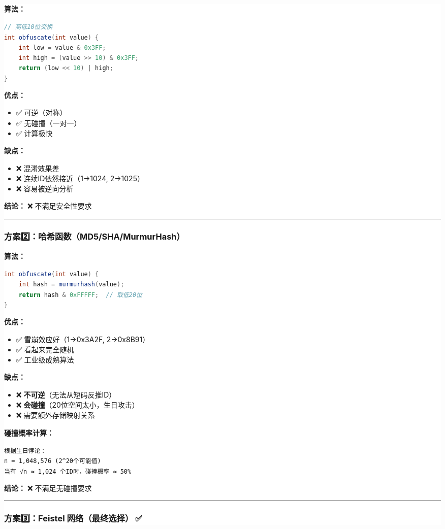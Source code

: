 **算法：**
```java
// 高低10位交换
int obfuscate(int value) {
    int low = value & 0x3FF;
    int high = (value >> 10) & 0x3FF;
    return (low << 10) | high;
}
```

**优点：**
- ✅ 可逆（对称）
- ✅ 无碰撞（一对一）
- ✅ 计算极快

**缺点：**
- ❌ 混淆效果差
- ❌ 连续ID依然接近（1→1024, 2→1025）
- ❌ 容易被逆向分析

**结论：** ❌ 不满足安全性要求

---

### 方案2️⃣：哈希函数（MD5/SHA/MurmurHash）

**算法：**
```java
int obfuscate(int value) {
    int hash = murmurhash(value);
    return hash & 0xFFFFF;  // 取低20位
}
```

**优点：**
- ✅ 雪崩效应好（1→0x3A2F, 2→0x8B91）
- ✅ 看起来完全随机
- ✅ 工业级成熟算法

**缺点：**
- ❌ **不可逆**（无法从短码反推ID）
- ❌ **会碰撞**（20位空间太小，生日攻击）
- ❌ 需要额外存储映射关系

**碰撞概率计算：**
```
根据生日悖论：
n = 1,048,576 (2^20个可能值)
当有 √n ≈ 1,024 个ID时，碰撞概率 ≈ 50%
```

**结论：** ❌ 不满足无碰撞要求

---

### 方案3️⃣：**Feistel 网络（最终选择）** ✅
